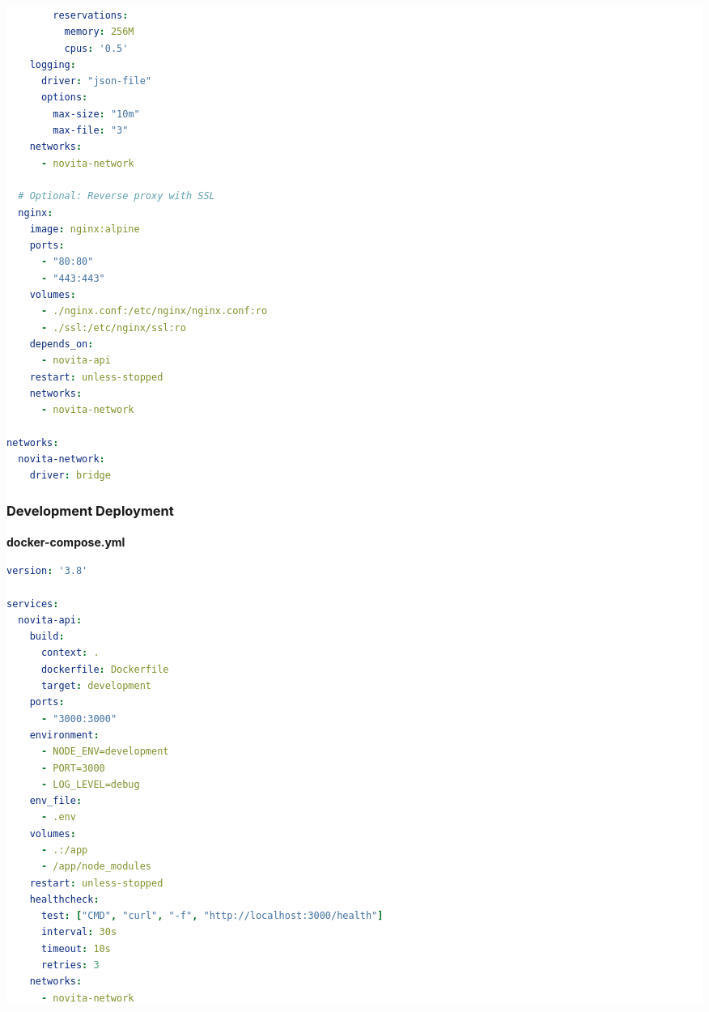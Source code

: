 ```yaml
        reservations:
          memory: 256M
          cpus: '0.5'
    logging:
      driver: "json-file"
      options:
        max-size: "10m"
        max-file: "3"
    networks:
      - novita-network

  # Optional: Reverse proxy with SSL
  nginx:
    image: nginx:alpine
    ports:
      - "80:80"
      - "443:443"
    volumes:
      - ./nginx.conf:/etc/nginx/nginx.conf:ro
      - ./ssl:/etc/nginx/ssl:ro
    depends_on:
      - novita-api
    restart: unless-stopped
    networks:
      - novita-network

networks:
  novita-network:
    driver: bridge
```

### Development Deployment

**docker-compose.yml**
```yaml
version: '3.8'

services:
  novita-api:
    build:
      context: .
      dockerfile: Dockerfile
      target: development
    ports:
      - "3000:3000"
    environment:
      - NODE_ENV=development
      - PORT=3000
      - LOG_LEVEL=debug
    env_file:
      - .env
    volumes:
      - .:/app
      - /app/node_modules
    restart: unless-stopped
    healthcheck:
      test: ["CMD", "curl", "-f", "http://localhost:3000/health"]
      interval: 30s
      timeout: 10s
      retries: 3
    networks:
      - novita-network

```